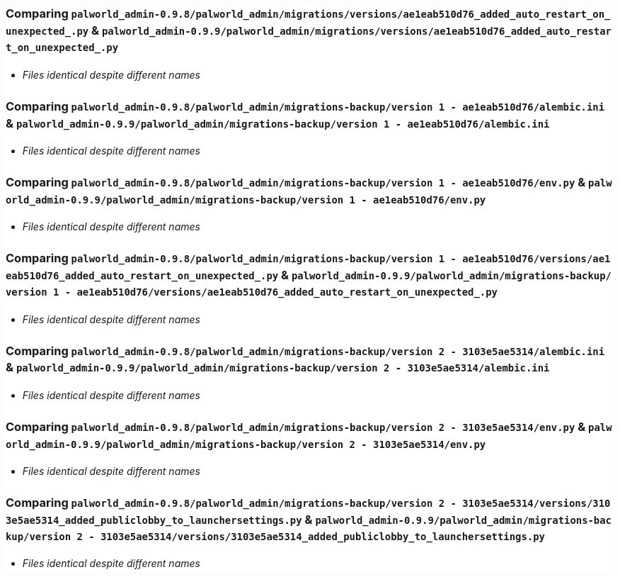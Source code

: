 ### Comparing `palworld_admin-0.9.8/palworld_admin/migrations/versions/ae1eab510d76_added_auto_restart_on_unexpected_.py` & `palworld_admin-0.9.9/palworld_admin/migrations/versions/ae1eab510d76_added_auto_restart_on_unexpected_.py`

 * *Files identical despite different names*

### Comparing `palworld_admin-0.9.8/palworld_admin/migrations-backup/version 1 - ae1eab510d76/alembic.ini` & `palworld_admin-0.9.9/palworld_admin/migrations-backup/version 1 - ae1eab510d76/alembic.ini`

 * *Files identical despite different names*

### Comparing `palworld_admin-0.9.8/palworld_admin/migrations-backup/version 1 - ae1eab510d76/env.py` & `palworld_admin-0.9.9/palworld_admin/migrations-backup/version 1 - ae1eab510d76/env.py`

 * *Files identical despite different names*

### Comparing `palworld_admin-0.9.8/palworld_admin/migrations-backup/version 1 - ae1eab510d76/versions/ae1eab510d76_added_auto_restart_on_unexpected_.py` & `palworld_admin-0.9.9/palworld_admin/migrations-backup/version 1 - ae1eab510d76/versions/ae1eab510d76_added_auto_restart_on_unexpected_.py`

 * *Files identical despite different names*

### Comparing `palworld_admin-0.9.8/palworld_admin/migrations-backup/version 2 - 3103e5ae5314/alembic.ini` & `palworld_admin-0.9.9/palworld_admin/migrations-backup/version 2 - 3103e5ae5314/alembic.ini`

 * *Files identical despite different names*

### Comparing `palworld_admin-0.9.8/palworld_admin/migrations-backup/version 2 - 3103e5ae5314/env.py` & `palworld_admin-0.9.9/palworld_admin/migrations-backup/version 2 - 3103e5ae5314/env.py`

 * *Files identical despite different names*

### Comparing `palworld_admin-0.9.8/palworld_admin/migrations-backup/version 2 - 3103e5ae5314/versions/3103e5ae5314_added_publiclobby_to_launchersettings.py` & `palworld_admin-0.9.9/palworld_admin/migrations-backup/version 2 - 3103e5ae5314/versions/3103e5ae5314_added_publiclobby_to_launchersettings.py`

 * *Files identical despite different names*
